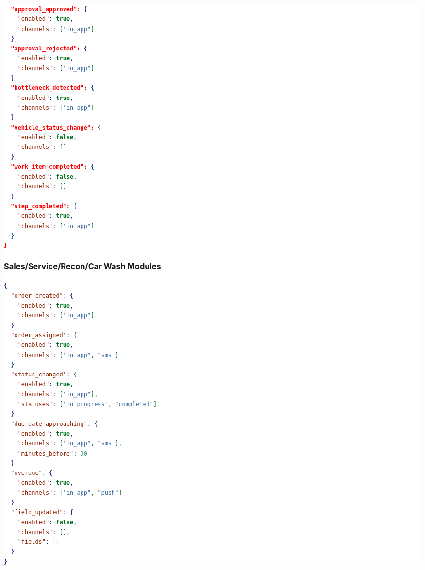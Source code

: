 ```json
  "approval_approved": {
    "enabled": true,
    "channels": ["in_app"]
  },
  "approval_rejected": {
    "enabled": true,
    "channels": ["in_app"]
  },
  "bottleneck_detected": {
    "enabled": true,
    "channels": ["in_app"]
  },
  "vehicle_status_change": {
    "enabled": false,
    "channels": []
  },
  "work_item_completed": {
    "enabled": false,
    "channels": []
  },
  "step_completed": {
    "enabled": true,
    "channels": ["in_app"]
  }
}
```

### Sales/Service/Recon/Car Wash Modules
```json
{
  "order_created": {
    "enabled": true,
    "channels": ["in_app"]
  },
  "order_assigned": {
    "enabled": true,
    "channels": ["in_app", "sms"]
  },
  "status_changed": {
    "enabled": true,
    "channels": ["in_app"],
    "statuses": ["in_progress", "completed"]
  },
  "due_date_approaching": {
    "enabled": true,
    "channels": ["in_app", "sms"],
    "minutes_before": 30
  },
  "overdue": {
    "enabled": true,
    "channels": ["in_app", "push"]
  },
  "field_updated": {
    "enabled": false,
    "channels": [],
    "fields": []
  }
}
```
